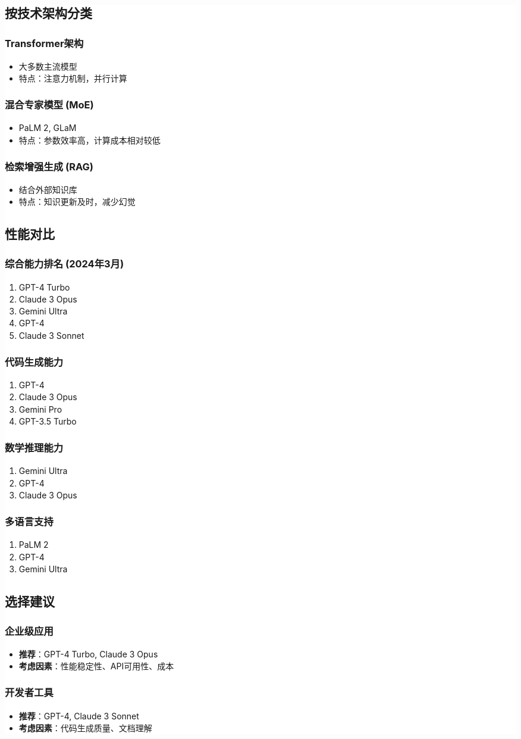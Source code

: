 ## 按技术架构分类

### Transformer架构
- 大多数主流模型
- 特点：注意力机制，并行计算

### 混合专家模型 (MoE)
- PaLM 2, GLaM
- 特点：参数效率高，计算成本相对较低

### 检索增强生成 (RAG)
- 结合外部知识库
- 特点：知识更新及时，减少幻觉

## 性能对比

### 综合能力排名 (2024年3月)
1. GPT-4 Turbo
2. Claude 3 Opus
3. Gemini Ultra
4. GPT-4
5. Claude 3 Sonnet

### 代码生成能力
1. GPT-4
2. Claude 3 Opus
3. Gemini Pro
4. GPT-3.5 Turbo

### 数学推理能力
1. Gemini Ultra
2. GPT-4
3. Claude 3 Opus

### 多语言支持
1. PaLM 2
2. GPT-4
3. Gemini Ultra

## 选择建议

### 企业级应用
- **推荐**：GPT-4 Turbo, Claude 3 Opus
- **考虑因素**：性能稳定性、API可用性、成本

### 开发者工具
- **推荐**：GPT-4, Claude 3 Sonnet
- **考虑因素**：代码生成质量、文档理解
